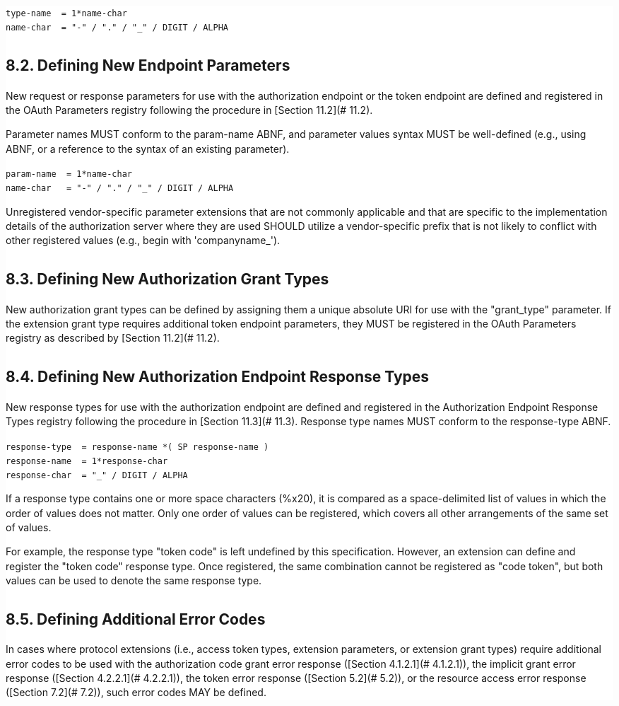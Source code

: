 ```
type-name  = 1*name-char
name-char  = "-" / "." / "_" / DIGIT / ALPHA
```

## 8.2.  Defining New Endpoint Parameters

New request or response parameters for use with the authorization endpoint or the token endpoint are defined and registered in the OAuth Parameters registry following the procedure in [Section 11.2](# 11.2).

Parameter names MUST conform to the param-name ABNF, and parameter values syntax MUST be well-defined (e.g., using ABNF, or a reference to the syntax of an existing parameter).

```
param-name  = 1*name-char
name-char   = "-" / "." / "_" / DIGIT / ALPHA
```

Unregistered vendor-specific parameter extensions that are not commonly applicable and that are specific to the implementation details of the authorization server where they are used SHOULD utilize a vendor-specific prefix that is not likely to conflict with other registered values (e.g., begin with 'companyname_').

## 8.3.  Defining New Authorization Grant Types

New authorization grant types can be defined by assigning them a unique absolute URI for use with the "grant_type" parameter.  If the extension grant type requires additional token endpoint parameters, they MUST be registered in the OAuth Parameters registry as described by [Section 11.2](# 11.2).

## 8.4.  Defining New Authorization Endpoint Response Types

New response types for use with the authorization endpoint are defined and registered in the Authorization Endpoint Response Types registry following the procedure in [Section 11.3](# 11.3).  Response type names MUST conform to the response-type ABNF.

```
response-type  = response-name *( SP response-name )
response-name  = 1*response-char
response-char  = "_" / DIGIT / ALPHA
```

If a response type contains one or more space characters (%x20), it is compared as a space-delimited list of values in which the order of values does not matter.  Only one order of values can be registered, which covers all other arrangements of the same set of values.

For example, the response type "token code" is left undefined by this specification.   However, an extension can define and register the "token code" response type.  Once registered, the same combination cannot be registered as "code token", but both values can be used to denote the same response type.

## 8.5.  Defining Additional Error Codes

In cases where protocol extensions (i.e., access token types, extension parameters, or extension grant types) require additional error codes to be used with the authorization code grant error response ([Section 4.1.2.1](# 4.1.2.1)), the implicit grant error response ([Section 4.2.2.1](# 4.2.2.1)), the token error response ([Section 5.2](# 5.2)), or the resource access error response ([Section 7.2](# 7.2)), such error codes MAY be defined.
